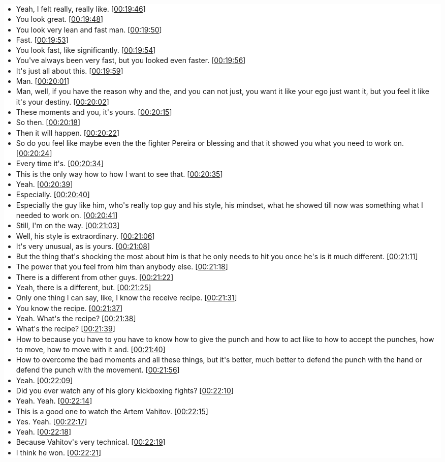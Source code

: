 *  Yeah, I felt really, really like. [[00:19:46](https://www.youtube.com/watch?v=lpfgsPUMCaM&t=1186.0s)]
*  You look great. [[00:19:48](https://www.youtube.com/watch?v=lpfgsPUMCaM&t=1188.0s)]
*  You look very lean and fast man. [[00:19:50](https://www.youtube.com/watch?v=lpfgsPUMCaM&t=1190.0s)]
*  Fast. [[00:19:53](https://www.youtube.com/watch?v=lpfgsPUMCaM&t=1193.0s)]
*  You look fast, like significantly. [[00:19:54](https://www.youtube.com/watch?v=lpfgsPUMCaM&t=1194.0s)]
*  You've always been very fast, but you looked even faster. [[00:19:56](https://www.youtube.com/watch?v=lpfgsPUMCaM&t=1196.0s)]
*  It's just all about this. [[00:19:59](https://www.youtube.com/watch?v=lpfgsPUMCaM&t=1199.0s)]
*  Man. [[00:20:01](https://www.youtube.com/watch?v=lpfgsPUMCaM&t=1201.0s)]
*  Man, well, if you have the reason why and the, and you can not just, you want it like your ego just want it, but you feel it like it's your destiny. [[00:20:02](https://www.youtube.com/watch?v=lpfgsPUMCaM&t=1202.0s)]
*  These moments and you, it's yours. [[00:20:15](https://www.youtube.com/watch?v=lpfgsPUMCaM&t=1215.0s)]
*  So then. [[00:20:18](https://www.youtube.com/watch?v=lpfgsPUMCaM&t=1218.0s)]
*  Then it will happen. [[00:20:22](https://www.youtube.com/watch?v=lpfgsPUMCaM&t=1222.0s)]
*  So do you feel like maybe even the the fighter Pereira or blessing and that it showed you what you need to work on. [[00:20:24](https://www.youtube.com/watch?v=lpfgsPUMCaM&t=1224.0s)]
*  Every time it's. [[00:20:34](https://www.youtube.com/watch?v=lpfgsPUMCaM&t=1234.0s)]
*  This is the only way how to how I want to see that. [[00:20:35](https://www.youtube.com/watch?v=lpfgsPUMCaM&t=1235.0s)]
*  Yeah. [[00:20:39](https://www.youtube.com/watch?v=lpfgsPUMCaM&t=1239.0s)]
*  Especially. [[00:20:40](https://www.youtube.com/watch?v=lpfgsPUMCaM&t=1240.0s)]
*  Especially the guy like him, who's really top guy and his style, his mindset, what he showed till now was something what I needed to work on. [[00:20:41](https://www.youtube.com/watch?v=lpfgsPUMCaM&t=1241.0s)]
*  Still, I'm on the way. [[00:21:03](https://www.youtube.com/watch?v=lpfgsPUMCaM&t=1263.0s)]
*  Well, his style is extraordinary. [[00:21:06](https://www.youtube.com/watch?v=lpfgsPUMCaM&t=1266.0s)]
*  It's very unusual, as is yours. [[00:21:08](https://www.youtube.com/watch?v=lpfgsPUMCaM&t=1268.0s)]
*  But the thing that's shocking the most about him is that he only needs to hit you once he's is it much different. [[00:21:11](https://www.youtube.com/watch?v=lpfgsPUMCaM&t=1271.0s)]
*  The power that you feel from him than anybody else. [[00:21:18](https://www.youtube.com/watch?v=lpfgsPUMCaM&t=1278.0s)]
*  There is a different from other guys. [[00:21:22](https://www.youtube.com/watch?v=lpfgsPUMCaM&t=1282.0s)]
*  Yeah, there is a different, but. [[00:21:25](https://www.youtube.com/watch?v=lpfgsPUMCaM&t=1285.0s)]
*  Only one thing I can say, like, I know the receive recipe. [[00:21:31](https://www.youtube.com/watch?v=lpfgsPUMCaM&t=1291.0s)]
*  You know the recipe. [[00:21:37](https://www.youtube.com/watch?v=lpfgsPUMCaM&t=1297.0s)]
*  Yeah. What's the recipe? [[00:21:38](https://www.youtube.com/watch?v=lpfgsPUMCaM&t=1298.0s)]
*  What's the recipe? [[00:21:39](https://www.youtube.com/watch?v=lpfgsPUMCaM&t=1299.0s)]
*  How to because you have to you have to know how to give the punch and how to act like to how to accept the punches, how to move, how to move with it and. [[00:21:40](https://www.youtube.com/watch?v=lpfgsPUMCaM&t=1300.0s)]
*  How to overcome the bad moments and all these things, but it's better, much better to defend the punch with the hand or defend the punch with the movement. [[00:21:56](https://www.youtube.com/watch?v=lpfgsPUMCaM&t=1316.0s)]
*  Yeah. [[00:22:09](https://www.youtube.com/watch?v=lpfgsPUMCaM&t=1329.0s)]
*  Did you ever watch any of his glory kickboxing fights? [[00:22:10](https://www.youtube.com/watch?v=lpfgsPUMCaM&t=1330.0s)]
*  Yeah. Yeah. [[00:22:14](https://www.youtube.com/watch?v=lpfgsPUMCaM&t=1334.0s)]
*  This is a good one to watch the Artem Vahitov. [[00:22:15](https://www.youtube.com/watch?v=lpfgsPUMCaM&t=1335.0s)]
*  Yes. Yeah. [[00:22:17](https://www.youtube.com/watch?v=lpfgsPUMCaM&t=1337.0s)]
*  Yeah. [[00:22:18](https://www.youtube.com/watch?v=lpfgsPUMCaM&t=1338.0s)]
*  Because Vahitov's very technical. [[00:22:19](https://www.youtube.com/watch?v=lpfgsPUMCaM&t=1339.0s)]
*  I think he won. [[00:22:21](https://www.youtube.com/watch?v=lpfgsPUMCaM&t=1341.0s)]